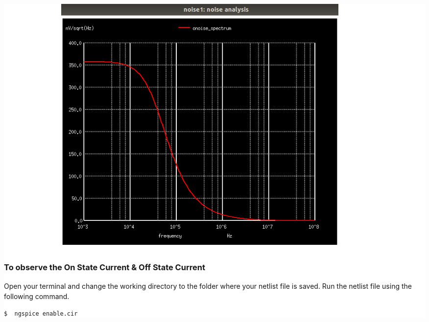   <img width="800" height="500" src="/Images/Final/noise_analysis.png">
</p>

### To observe the On State Current & Off State Current


Open your terminal and change the working directory to the folder where your netlist file is saved.
Run the netlist file using the following command.
```
$  ngspice enable.cir
```
 <p align="center">